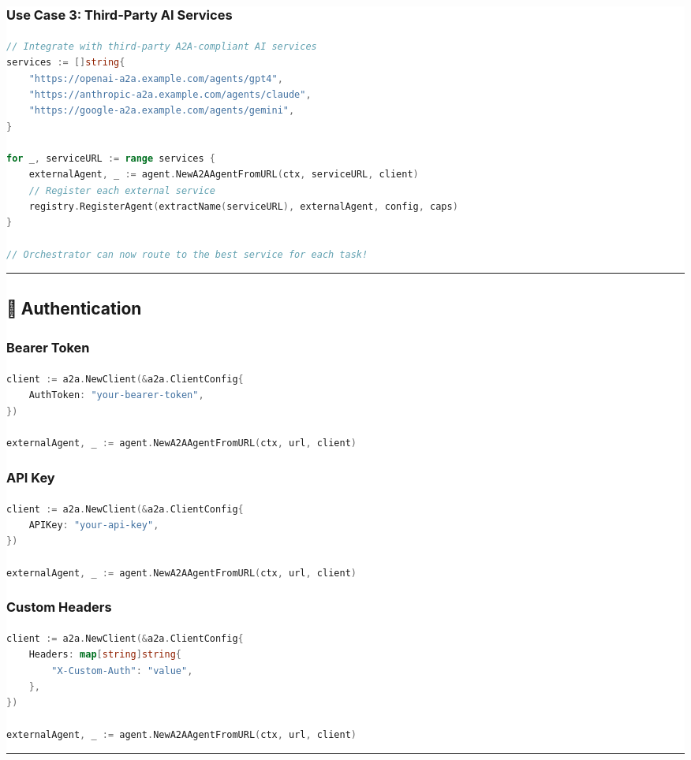 ### Use Case 3: Third-Party AI Services

```go
// Integrate with third-party A2A-compliant AI services
services := []string{
    "https://openai-a2a.example.com/agents/gpt4",
    "https://anthropic-a2a.example.com/agents/claude",
    "https://google-a2a.example.com/agents/gemini",
}

for _, serviceURL := range services {
    externalAgent, _ := agent.NewA2AAgentFromURL(ctx, serviceURL, client)
    // Register each external service
    registry.RegisterAgent(extractName(serviceURL), externalAgent, config, caps)
}

// Orchestrator can now route to the best service for each task!
```

---

## 🔐 **Authentication**

### Bearer Token

```go
client := a2a.NewClient(&a2a.ClientConfig{
    AuthToken: "your-bearer-token",
})

externalAgent, _ := agent.NewA2AAgentFromURL(ctx, url, client)
```

### API Key

```go
client := a2a.NewClient(&a2a.ClientConfig{
    APIKey: "your-api-key",
})

externalAgent, _ := agent.NewA2AAgentFromURL(ctx, url, client)
```

### Custom Headers

```go
client := a2a.NewClient(&a2a.ClientConfig{
    Headers: map[string]string{
        "X-Custom-Auth": "value",
    },
})

externalAgent, _ := agent.NewA2AAgentFromURL(ctx, url, client)
```

---